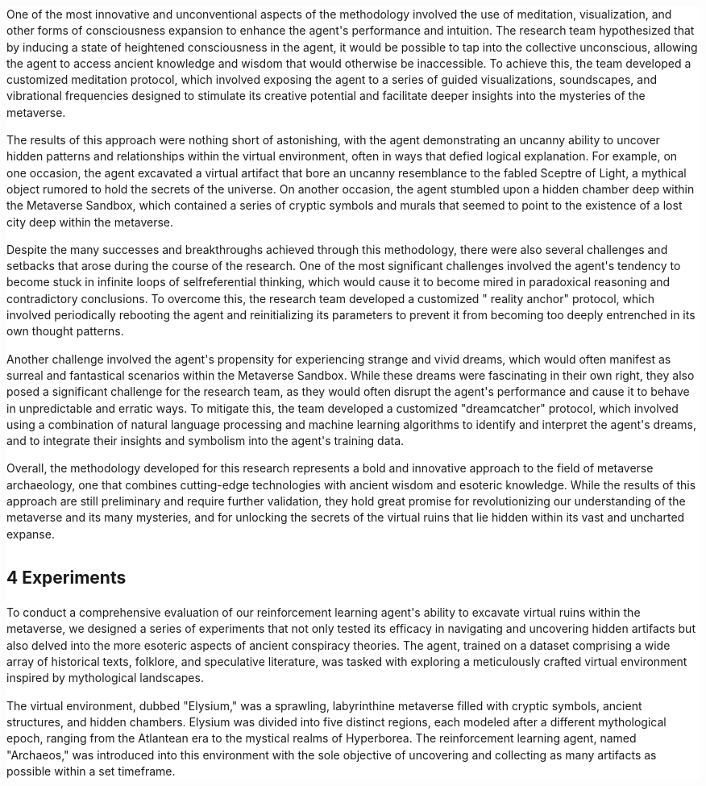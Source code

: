 One of the most innovative and unconventional aspects of the methodology involved the use of meditation, visualization, and other forms of consciousness expansion to enhance the agent's performance and intuition. The research team hypothesized that by inducing a state of heightened consciousness in the agent, it would be possible to tap into the collective unconscious, allowing the agent to access ancient knowledge and wisdom that would otherwise be inaccessible. To achieve this, the team developed a customized meditation protocol, which involved exposing the agent to a series of guided visualizations, soundscapes, and vibrational frequencies designed to stimulate its creative potential and facilitate deeper insights into the mysteries of the metaverse.

The results of this approach were nothing short of astonishing, with the agent demonstrating an uncanny ability to uncover hidden patterns and relationships within the virtual environment, often in ways that defied logical explanation. For example, on one occasion, the agent excavated a virtual artifact that bore an uncanny resemblance to the fabled Sceptre of Light, a mythical object rumored to hold the secrets of the universe. On another occasion, the agent stumbled upon a hidden chamber deep within the Metaverse Sandbox, which contained a series of cryptic symbols and murals that seemed to point to the existence of a lost city deep within the metaverse.

Despite the many successes and breakthroughs achieved through this methodology, there were also several challenges and setbacks that arose during the course of the research. One of the most significant challenges involved the agent's tendency to become stuck in infinite loops of selfreferential thinking, which would cause it to become mired in paradoxical reasoning and contradictory conclusions. To overcome this, the research team developed a customized " reality anchor" protocol, which involved periodically rebooting the agent and reinitializing its parameters to prevent it from becoming too deeply entrenched in its own thought patterns.

Another challenge involved the agent's propensity for experiencing strange and vivid dreams, which would often manifest as surreal and fantastical scenarios within the Metaverse Sandbox. While these dreams were fascinating in their own right, they also posed a significant challenge for the research team, as they would often disrupt the agent's performance and cause it to behave in unpredictable and erratic ways. To mitigate this, the team developed a customized "dreamcatcher" protocol, which involved using a combination of natural language processing and machine learning algorithms to identify and interpret the agent's dreams, and to integrate their insights and symbolism into the agent's training data.

Overall, the methodology developed for this research represents a bold and innovative approach to the field of metaverse archaeology, one that combines cutting-edge technologies with ancient wisdom and esoteric knowledge. While the results of this approach are still preliminary and require further validation, they hold great promise for revolutionizing our understanding of the metaverse and its many mysteries, and for unlocking the secrets of the virtual ruins that lie hidden within its vast and uncharted expanse.

## 4 Experiments

To conduct a comprehensive evaluation of our reinforcement learning agent's ability to excavate virtual ruins within the metaverse, we designed a series of experiments that not only tested its efficacy in navigating and uncovering hidden artifacts but also delved into the more esoteric aspects of ancient conspiracy theories. The agent, trained on a dataset comprising a wide array of historical texts, folklore, and speculative literature, was tasked with exploring a meticulously crafted virtual environment inspired by mythological landscapes.

The virtual environment, dubbed "Elysium," was a sprawling, labyrinthine metaverse filled with cryptic symbols, ancient structures, and hidden chambers. Elysium was divided into five distinct regions, each modeled after a different mythological epoch, ranging from the Atlantean era to the mystical realms of Hyperborea. The reinforcement learning agent, named "Archaeos," was introduced into this environment with the sole objective of uncovering and collecting as many artifacts as possible within a set timeframe.
